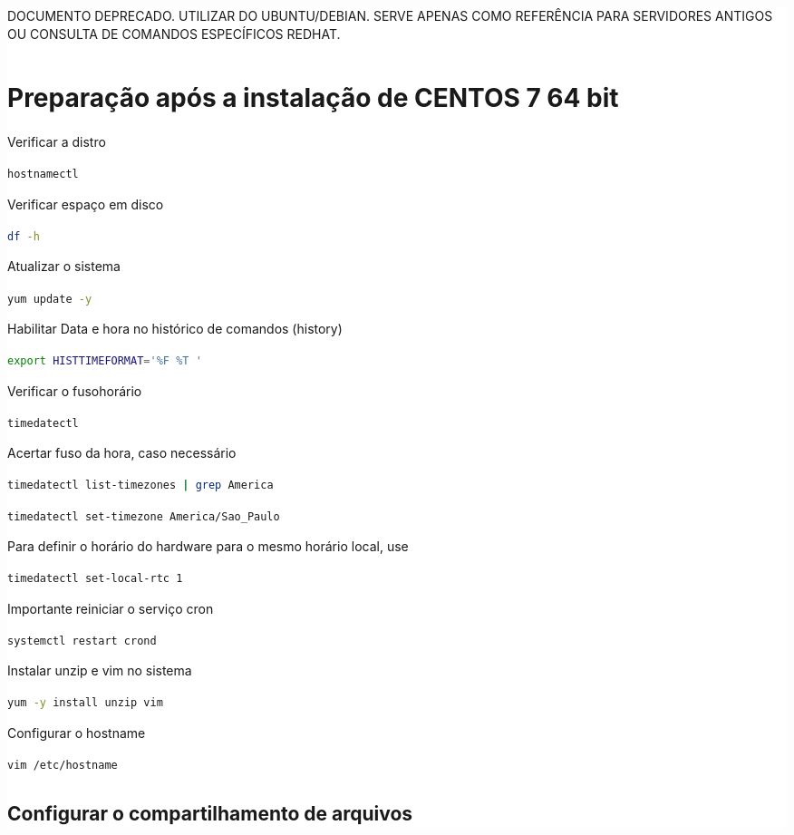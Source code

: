DOCUMENTO DEPRECADO.
UTILIZAR DO UBUNTU/DEBIAN.
SERVE APENAS COMO REFERÊNCIA PARA SERVIDORES ANTIGOS OU CONSULTA DE COMANDOS ESPECÍFICOS REDHAT.

# Preparação após a instalação de CENTOS 7 64 bit

Verificar a distro
```bash
hostnamectl
```

Verificar espaço em disco
```bash
df -h
```

Atualizar o sistema
```bash
yum update -y
```

Habilitar Data e hora no histórico de comandos (history)
```bash
export HISTTIMEFORMAT='%F %T '
```

Verificar o fusohorário
```bash
timedatectl
```

 Acertar fuso da hora, caso necessário
```bash
timedatectl list-timezones | grep America
```
```bash
timedatectl set-timezone America/Sao_Paulo
```

Para definir o horário do hardware para o mesmo horário local, use
```bash
timedatectl set-local-rtc 1
```
Importante reiniciar o serviço cron
```bash
systemctl restart crond
```

Instalar unzip e vim no sistema
```bash
yum -y install unzip vim
```

Configurar o hostname
```bash
vim /etc/hostname
```

## Configurar o compartilhamento de arquivos
